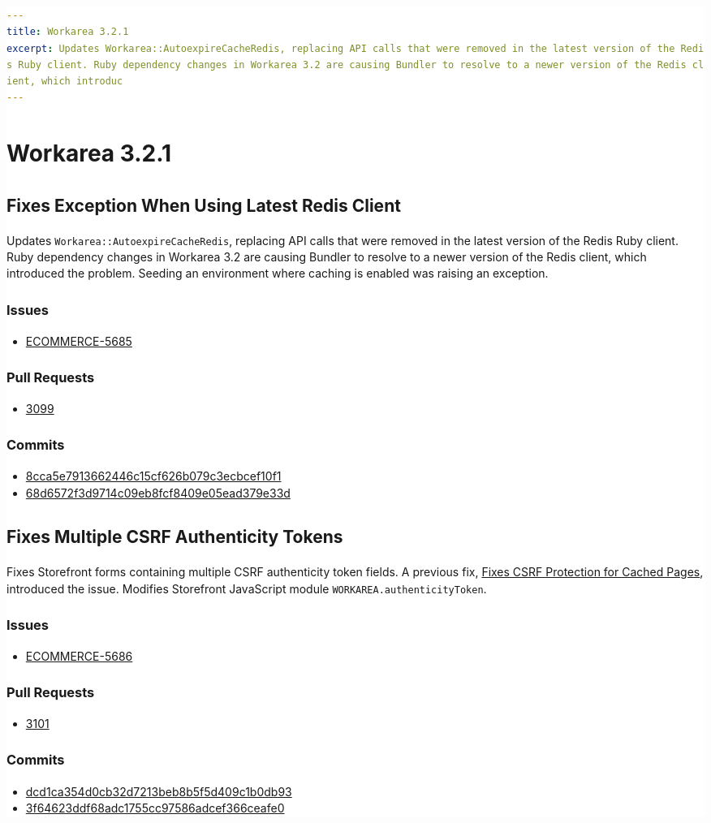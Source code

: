 ```yaml
---
title: Workarea 3.2.1
excerpt: Updates Workarea::AutoexpireCacheRedis, replacing API calls that were removed in the latest version of the Redis Ruby client. Ruby dependency changes in Workarea 3.2 are causing Bundler to resolve to a newer version of the Redis client, which introduc
---
```


# Workarea 3.2.1

## Fixes Exception When Using Latest Redis Client

Updates `Workarea::AutoexpireCacheRedis`, replacing API calls that were removed in the latest version of the Redis Ruby client. Ruby dependency changes in Workarea 3.2 are causing Bundler to resolve to a newer version of the Redis client, which introduced the problem. Seeding an environment where caching is enabled was raising an exception.

### Issues

- [ECOMMERCE-5685](https://jira.tools.weblinc.com/browse/ECOMMERCE-5685)

### Pull Requests

- [3099](https://stash.tools.weblinc.com/projects/WL/repos/workarea/pull-requests/3099/overview)

### Commits

- [8cca5e7913662446c15cf626b079c3ecbcef10f1](https://stash.tools.weblinc.com/projects/WL/repos/workarea/commits/8cca5e7913662446c15cf626b079c3ecbcef10f1)
- [68d6572f3d9714c09eb8fcf8409e05ead379e33d](https://stash.tools.weblinc.com/projects/WL/repos/workarea/commits/68d6572f3d9714c09eb8fcf8409e05ead379e33d)

## Fixes Multiple CSRF Authenticity Tokens

Fixes Storefront forms containing multiple CSRF authenticity token fields. A previous fix, [Fixes CSRF Protection for Cached Pages](workarea-3-0-23.html#fixes-csrf-protection-for-cached-pages), introduced the issue. Modifies Storefront JavaScript module `WORKAREA.authenticityToken`.

### Issues

- [ECOMMERCE-5686](https://jira.tools.weblinc.com/browse/ECOMMERCE-5686)

### Pull Requests

- [3101](https://stash.tools.weblinc.com/projects/WL/repos/workarea/pull-requests/3101/overview)

### Commits

- [dcd1ca354d0cb32d7213beb8b5f5d409c1b0db93](https://stash.tools.weblinc.com/projects/WL/repos/workarea/commits/dcd1ca354d0cb32d7213beb8b5f5d409c1b0db93)
- [3f64623ddf68adc1755cc97586adcef366ceafe0](https://stash.tools.weblinc.com/projects/WL/repos/workarea/commits/3f64623ddf68adc1755cc97586adcef366ceafe0)
